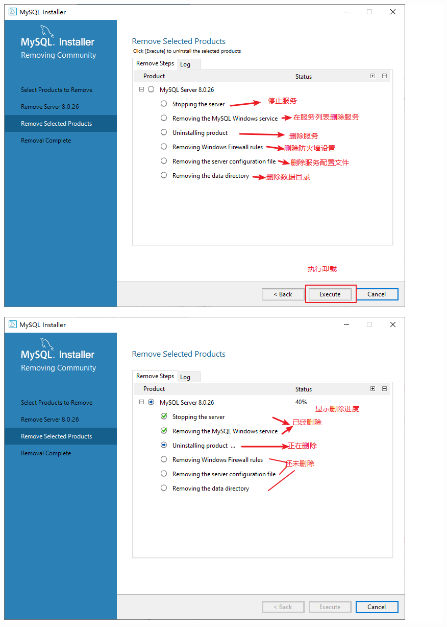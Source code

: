 ![image-20211127112049612](MySQL8.0_安装和使用文档.assets/image-20211127112049612.png)

![image-20211127112146641](MySQL8.0_安装和使用文档.assets/image-20211127112146641.png)
